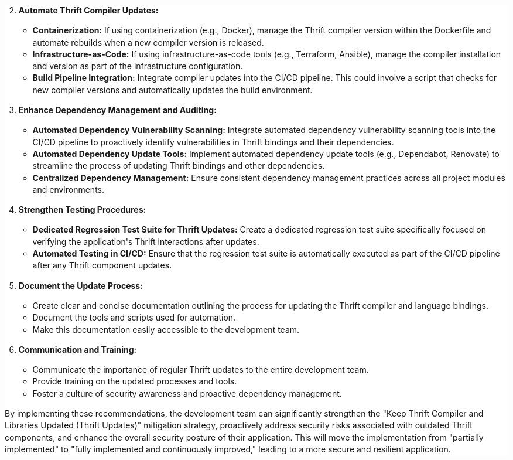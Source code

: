2.  **Automate Thrift Compiler Updates:**
    *   **Containerization:** If using containerization (e.g., Docker), manage the Thrift compiler version within the Dockerfile and automate rebuilds when a new compiler version is released.
    *   **Infrastructure-as-Code:**  If using infrastructure-as-code tools (e.g., Terraform, Ansible), manage the compiler installation and version as part of the infrastructure configuration.
    *   **Build Pipeline Integration:**  Integrate compiler updates into the CI/CD pipeline. This could involve a script that checks for new compiler versions and automatically updates the build environment.

3.  **Enhance Dependency Management and Auditing:**
    *   **Automated Dependency Vulnerability Scanning:** Integrate automated dependency vulnerability scanning tools into the CI/CD pipeline to proactively identify vulnerabilities in Thrift bindings and their dependencies.
    *   **Automated Dependency Update Tools:** Implement automated dependency update tools (e.g., Dependabot, Renovate) to streamline the process of updating Thrift bindings and other dependencies.
    *   **Centralized Dependency Management:** Ensure consistent dependency management practices across all project modules and environments.

4.  **Strengthen Testing Procedures:**
    *   **Dedicated Regression Test Suite for Thrift Updates:** Create a dedicated regression test suite specifically focused on verifying the application's Thrift interactions after updates.
    *   **Automated Testing in CI/CD:**  Ensure that the regression test suite is automatically executed as part of the CI/CD pipeline after any Thrift component updates.

5.  **Document the Update Process:**
    *   Create clear and concise documentation outlining the process for updating the Thrift compiler and language bindings.
    *   Document the tools and scripts used for automation.
    *   Make this documentation easily accessible to the development team.

6.  **Communication and Training:**
    *   Communicate the importance of regular Thrift updates to the entire development team.
    *   Provide training on the updated processes and tools.
    *   Foster a culture of security awareness and proactive dependency management.

By implementing these recommendations, the development team can significantly strengthen the "Keep Thrift Compiler and Libraries Updated (Thrift Updates)" mitigation strategy, proactively address security risks associated with outdated Thrift components, and enhance the overall security posture of their application. This will move the implementation from "partially implemented" to "fully implemented and continuously improved," leading to a more secure and resilient application.